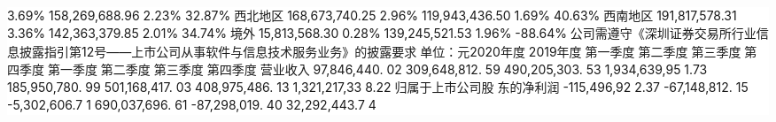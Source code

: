 3.69%
158,269,688.96
2.23%
32.87%
西北地区
168,673,740.25
2.96%
119,943,436.50
1.69%
40.63%
西南地区
191,817,578.31
3.36%
142,363,379.85
2.01%
34.74%
境外
15,813,568.30
0.28%
139,245,521.53
1.96%
-88.64%
公司需遵守《深圳证券交易所行业信息披露指引第12号——上市公司从事软件与信息技术服务业务》的披露要求
单位：元2020年度
2019年度
第一季度
第二季度
第三季度
第四季度
第一季度
第二季度
第三季度
第四季度
营业收入
97,846,440.
02
309,648,812.
59
490,205,303.
53
1,934,639,95
1.73
185,950,780.
99
501,168,417.
03
408,975,486.
13
1,321,217,33
8.22
归属于上市公司股
东的净利润
-115,496,92
2.37
-67,148,812.
15
-5,302,606.7
1
690,037,696.
61
-87,298,019.
40
32,292,443.7
4